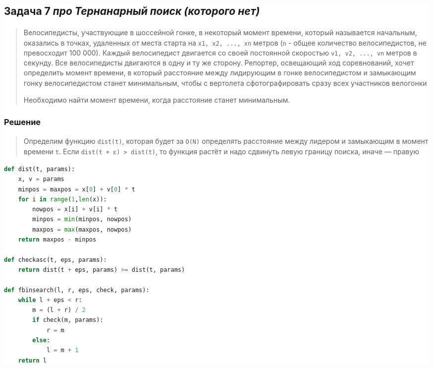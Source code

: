 ## Задача 7 *про Тернанарный поиск (которого нет)*
> Велосипедисты, участвующие в шоссейной гонке, в некоторый момент времени,
> который называется начальным, оказались в точках,
> удаленных от места старта на ```x1, x2, ..., хn``` метров (```n``` - общее количество велосипедистов, не превосходит 100 000).
> Каждый велосипедист двигается со своей постоянной скоростью ```v1, v2, ..., vn``` метров в секунду.
> Все велосипедисты двигаются в одну и ту же сторону.
> Репортер, освещающий ход соревнований, хочет определить момент времени,
> в который расстояние между лидирующим в гонке велосипедистом и замыкающим гонку велосипедистом станет минимальным, 
> чтобы с вертолета сфотографировать сразу всех участников велогонки
> 
> Необходимо найти момент времени, когда расстояние станет минимальным.

### Решение
> Определим функцию ```dist(t)```, которая будет за ```O(N)``` определять расстояние между лидером
> и замыкающим в момент времени ```t```. Если ```dist(t + ε) > dist(t)```,
> то функция растёт и надо сдвинуть левую границу поиска, иначе — правую
```python
def dist(t, params):
    x, v = params
    minpos = maxpos = x[0] + v[0] * t
    for i in range(1,len(x)):
        nowpos = x[i] + v[i] * t
        minpos = min(minpos, nowpos)
        maxpos = max(maxpos, nowpos)
    return maxpos - minpos

def checkasc(t, eps, params):
    return dist(t + eps, params) >= dist(t, params)

def fbinsearch(l, r, eps, check, params):
    while l + eps < r:
        m = (l + r) / 2
        if check(m, params):
            r = m
        else:
            l = m + 1
    return l
```